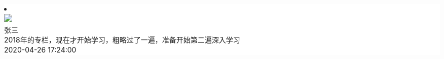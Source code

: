 </div>
</div>
</li>
<li>
<div class="_2sjJGcOH_0"><img src="https://static001.geekbang.org/account/avatar/00/0f/52/3c/d6fcb93a.jpg"
  class="_3FLYR4bF_0">
<div class="_36ChpWj4_0">
  <div class="_2zFoi7sd_0"><span>张三</span>
  </div>
  <div class="_2_QraFYR_0">2018年的专栏，现在才开始学习，粗略过了一遍，准备开始第二遍深入学习</div>
  <div class="_10o3OAxT_0">
    
  </div>
  <div class="_3klNVc4Z_0">
    <div class="_3Hkula0k_0">2020-04-26 17:24:00</div>
  </div>
</div>
</div>
</li>
</ul>